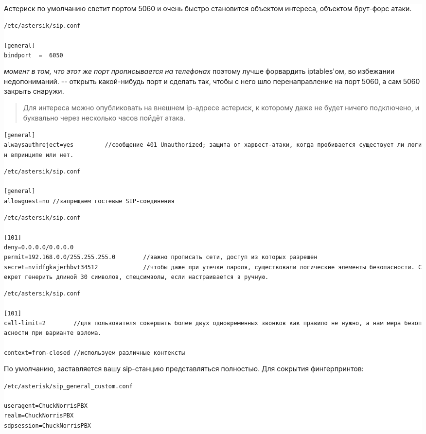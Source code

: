 Астериск по умолчанию светит портом 5060 и очень быстро становится объектом интереса, объектом брут-форс атаки.


```
/etc/astersik/sip.conf

[general]
bindport  =  6050       
```

_момент в том, что этот же порт прописывается на телефонах_
поэтому лучше форвардить iptables'ом, во избежании недопониманий. -- открыть какой-нибудь порт и сделать так, чтобы с него шло перенаправление на порт 5060, а сам 5060 закрыть снаружи.

> Для интереса можно опубликовать на внешнем ip-адресе астериск, к которому даже не будет ничего подключено, и буквально через несколько часов пойдёт атака.



```
[general]
alwaysauthreject=yes         //сообщение 401 Unauthorized; защита от харвест-атаки, когда пробивается существует ли логин впринципе или нет.       
```


```
/etc/astersik/sip.conf

[general]
allowguest=no //запрещаем гостевые SIP-соединения
```


```
/etc/astersik/sip.conf

[101]
deny=0.0.0.0/0.0.0.0
permit=192.168.0.0/255.255.255.0        //важно прописать сети, доступ из которых разрешен
secret=nvidfgkajerhbvt34512             //чтобы даже при утечке пароля, существовали логические элементы безопасности. Секрет генерить длиной 30 символов, спецсимволы, если настраивается в ручную.
```

```
/etc/astersik/sip.conf

[101]
call-limit=2        //для пользователя совершать более двух одновременных звонков как правило не нужно, а нам мера безопасности при варианте взлома.

context=from-closed //используем различные контексты
```


По умолчанию, заставляется вашу sip-станцию представляться полностью. Для сокрытия фингерпринтов:
```
/etc/asterisk/sip_general_custom.conf

useragent=ChuckNorrisPBX
realm=ChuckNorrisPBX
sdpsession=ChuckNorrisPBX
```
